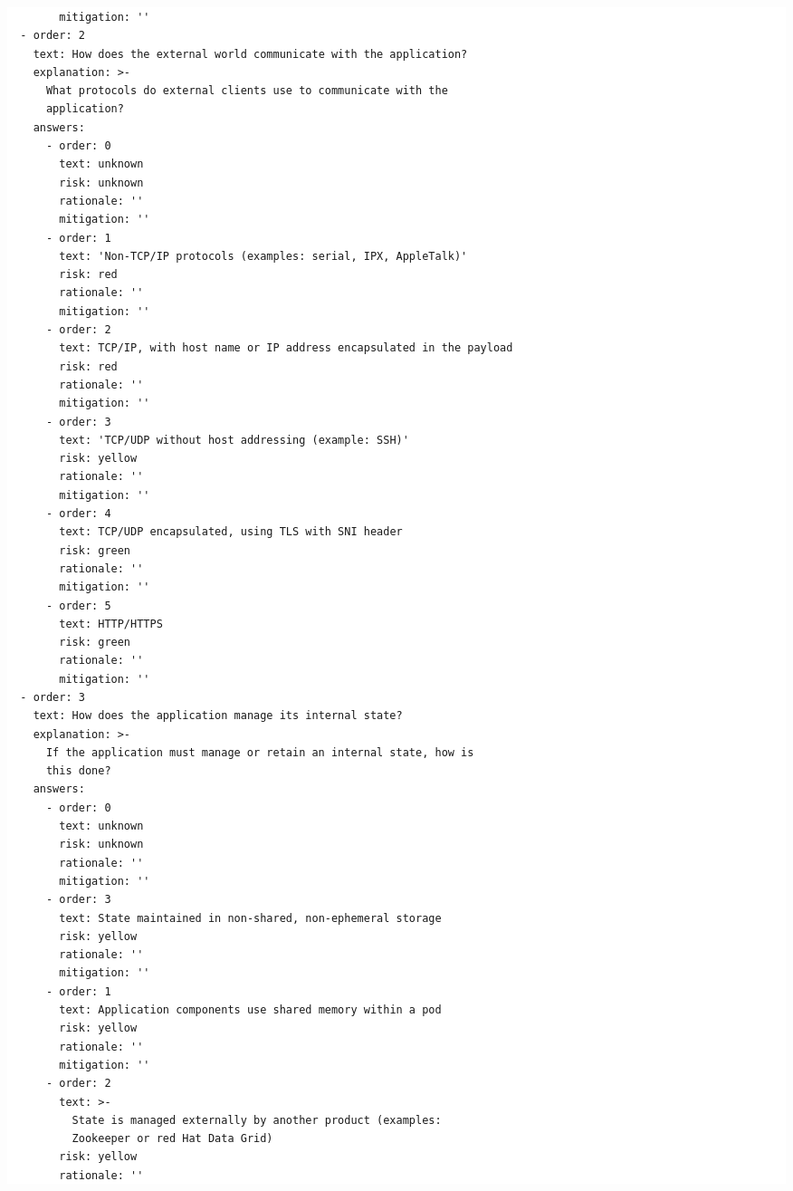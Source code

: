             mitigation: ''
      - order: 2
        text: How does the external world communicate with the application?
        explanation: >-
          What protocols do external clients use to communicate with the
          application?
        answers:
          - order: 0
            text: unknown
            risk: unknown
            rationale: ''
            mitigation: ''
          - order: 1
            text: 'Non-TCP/IP protocols (examples: serial, IPX, AppleTalk)'
            risk: red
            rationale: ''
            mitigation: ''
          - order: 2
            text: TCP/IP, with host name or IP address encapsulated in the payload
            risk: red
            rationale: ''
            mitigation: ''
          - order: 3
            text: 'TCP/UDP without host addressing (example: SSH)'
            risk: yellow
            rationale: ''
            mitigation: ''
          - order: 4
            text: TCP/UDP encapsulated, using TLS with SNI header
            risk: green
            rationale: ''
            mitigation: ''
          - order: 5
            text: HTTP/HTTPS
            risk: green
            rationale: ''
            mitigation: ''
      - order: 3
        text: How does the application manage its internal state?
        explanation: >-
          If the application must manage or retain an internal state, how is
          this done?
        answers:
          - order: 0
            text: unknown
            risk: unknown
            rationale: ''
            mitigation: ''
          - order: 3
            text: State maintained in non-shared, non-ephemeral storage
            risk: yellow
            rationale: ''
            mitigation: ''
          - order: 1
            text: Application components use shared memory within a pod
            risk: yellow
            rationale: ''
            mitigation: ''
          - order: 2
            text: >-
              State is managed externally by another product (examples:
              Zookeeper or red Hat Data Grid)
            risk: yellow
            rationale: ''